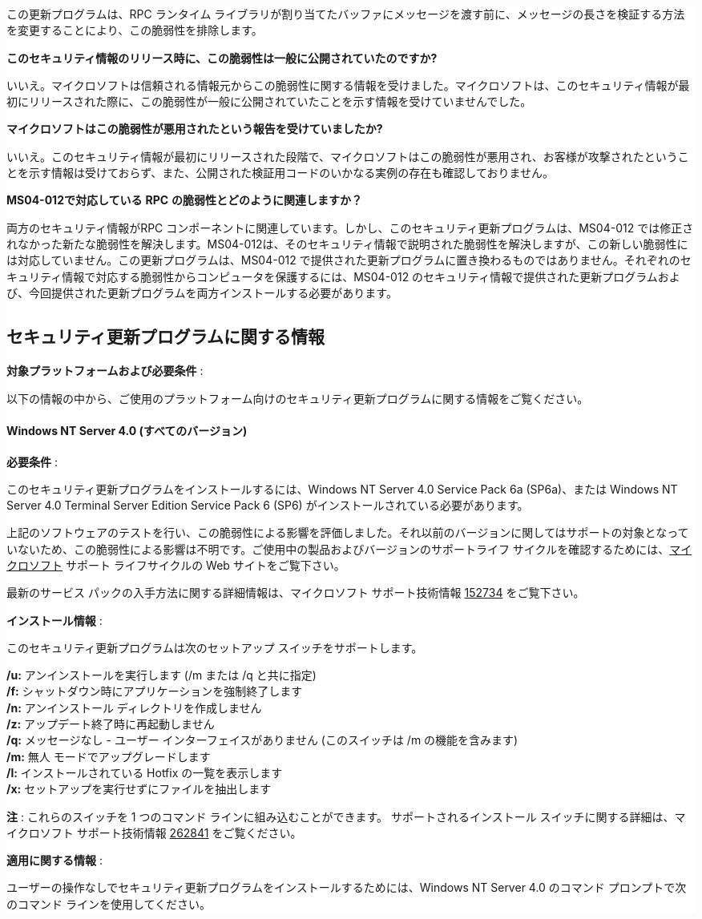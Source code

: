 この更新プログラムは、RPC ランタイム ライブラリが割り当てたバッファにメッセージを渡す前に、メッセージの長さを検証する方法を変更することにより、この脆弱性を排除します。

**このセキュリティ情報のリリース時に、この脆弱性は一般に公開されていたのですか?**

いいえ。マイクロソフトは信頼される情報元からこの脆弱性に関する情報を受けました。マイクロソフトは、このセキュリティ情報が最初にリリースされた際に、この脆弱性が一般に公開されていたことを示す情報を受けていませんでした。

**マイクロソフトはこの脆弱性が悪用されたという報告を受けていましたか?**

いいえ。このセキュリティ情報が最初にリリースされた段階で、マイクロソフトはこの脆弱性が悪用され、お客様が攻撃されたということを示す情報は受けておらず、また、公開された検証用コードのいかなる実例の存在も確認しておりません。

**MS04-012で対応している** **RPC** **の脆弱性とどのように関連しますか？**

両方のセキュリティ情報がRPC コンポーネントに関連しています。しかし、このセキュリティ更新プログラムは、MS04-012 では修正されなかった新たな脆弱性を解決します。MS04-012は、そのセキュリティ情報で説明された脆弱性を解決しますが、この新しい脆弱性には対応していません。この更新プログラムは、MS04-012 で提供された更新プログラムに置き換わるものではありません。それぞれのセキュリティ情報で対応する脆弱性からコンピュータを保護するには、MS04-012 のセキュリティ情報で提供された更新プログラムおよび、今回提供された更新プログラムを両方インストールする必要があります。

セキュリティ更新プログラムに関する情報
--------------------------------------


**対象プラットフォームおよび必要条件** :

以下の情報の中から、ご使用のプラットフォーム向けのセキュリティ更新プログラムに関する情報をご覧ください。

#### Windows NT Server 4.0 (すべてのバージョン)

**必要条件** :

このセキュリティ更新プログラムをインストールするには、Windows NT Server 4.0 Service Pack 6a (SP6a)、または Windows NT Server 4.0 Terminal Server Edition Service Pack 6 (SP6) がインストールされている必要があります。

上記のソフトウェアのテストを行い、この脆弱性による影響を評価しました。それ以前のバージョンに関してはサポートの対象となっていないため、この脆弱性による影響は不明です。ご使用中の製品およびバージョンのサポートライフ サイクルを確認するためには、[マイクロソフト](https://www.microsoft.comhttps://support.microsoft.com/lifecycle/) サポート ライフサイクルの Web サイトをご覧下さい。

最新のサービス パックの入手方法に関する詳細情報は、マイクロソフト サポート技術情報 [152734](https://support.microsoft.com/kb/152734) をご覧下さい。

**インストール情報** :

このセキュリティ更新プログラムは次のセットアップ スイッチをサポートします。

**/u:** アンインストールを実行します (/m または /q と共に指定)  
**/f:** シャットダウン時にアプリケーションを強制終了します  
**/n:** アンインストール ディレクトリを作成しません  
**/z:** アップデート終了時に再起動しません  
**/q:** メッセージなし - ユーザー インターフェイスがありません (このスイッチは /m の機能を含みます)  
**/m:** 無人 モードでアップグレードします  
**/l:** インストールされている Hotfix の一覧を表示します  
**/x:** セットアップを実行せずにファイルを抽出します  



**注** : これらのスイッチを 1 つのコマンド ラインに組み込むことができます。 サポートされるインストール スイッチに関する詳細は、マイクロソフト サポート技術情報 [262841](https://support.microsoft.com/kb/262841) をご覧ください。

**適用に関する情報** :

ユーザーの操作なしでセキュリティ更新プログラムをインストールするためには、Windows NT Server 4.0 のコマンド プロンプトで次のコマンド ラインを使用してください。
